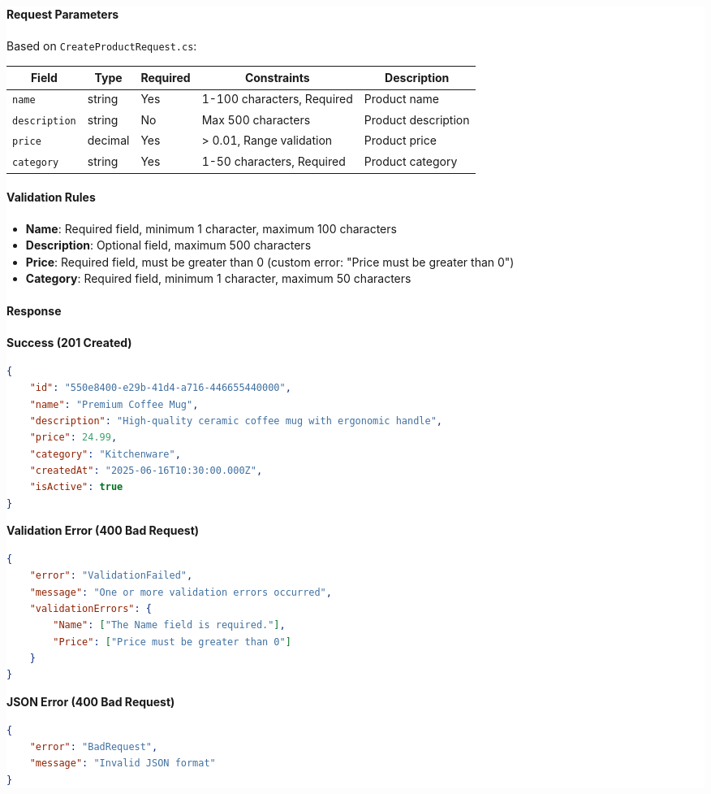 #### Request Parameters

Based on `CreateProductRequest.cs`:

| Field | Type | Required | Constraints | Description |
|-------|------|----------|-------------|-------------|
| `name` | string | Yes | 1-100 characters, Required | Product name |
| `description` | string | No | Max 500 characters | Product description |
| `price` | decimal | Yes | > 0.01, Range validation | Product price |
| `category` | string | Yes | 1-50 characters, Required | Product category |

#### Validation Rules
- **Name**: Required field, minimum 1 character, maximum 100 characters
- **Description**: Optional field, maximum 500 characters
- **Price**: Required field, must be greater than 0 (custom error: "Price must be greater than 0")
- **Category**: Required field, minimum 1 character, maximum 50 characters

#### Response

**Success (201 Created)**
```json
{
    "id": "550e8400-e29b-41d4-a716-446655440000",
    "name": "Premium Coffee Mug",
    "description": "High-quality ceramic coffee mug with ergonomic handle",
    "price": 24.99,
    "category": "Kitchenware",
    "createdAt": "2025-06-16T10:30:00.000Z",
    "isActive": true
}
```

**Validation Error (400 Bad Request)**
```json
{
    "error": "ValidationFailed",
    "message": "One or more validation errors occurred",
    "validationErrors": {
        "Name": ["The Name field is required."],
        "Price": ["Price must be greater than 0"]
    }
}
```

**JSON Error (400 Bad Request)**
```json
{
    "error": "BadRequest",
    "message": "Invalid JSON format"
}
```
